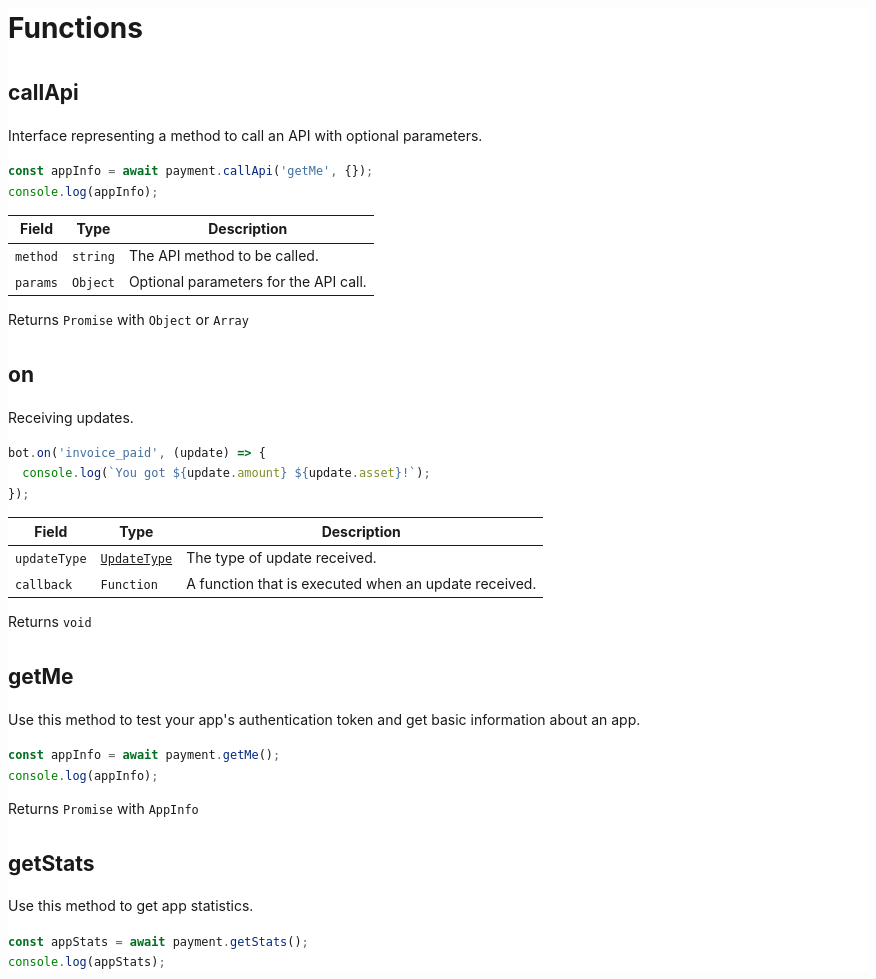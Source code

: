 # Functions

## callApi

Interface representing a method to call an API with optional parameters.

```js
const appInfo = await payment.callApi('getMe', {});
console.log(appInfo);
```

| Field    | Type     | Description                           |
| -------- | -------- | ------------------------------------- |
| `method` | `string` | The API method to be called.          |
| `params` | `Object` | Optional parameters for the API call. |

Returns `Promise` with `Object` or `Array`

## on

Receiving updates.

```js
bot.on('invoice_paid', (update) => {
  console.log(`You got ${update.amount} ${update.asset}!`);
});
```

| Field        | Type                        | Description                                          |
| ------------ | --------------------------- | ---------------------------------------------------- |
| `updateType` | [`UpdateType`](./types.md#) | The type of update received.                         |
| `callback`   | `Function`                  | A function that is executed when an update received. |

Returns `void`

## getMe

Use this method to test your app's authentication token and get basic information about an app.

```js
const appInfo = await payment.getMe();
console.log(appInfo);
```

Returns `Promise` with `AppInfo`

## getStats

Use this method to get app statistics.

```js
const appStats = await payment.getStats();
console.log(appStats);
```

